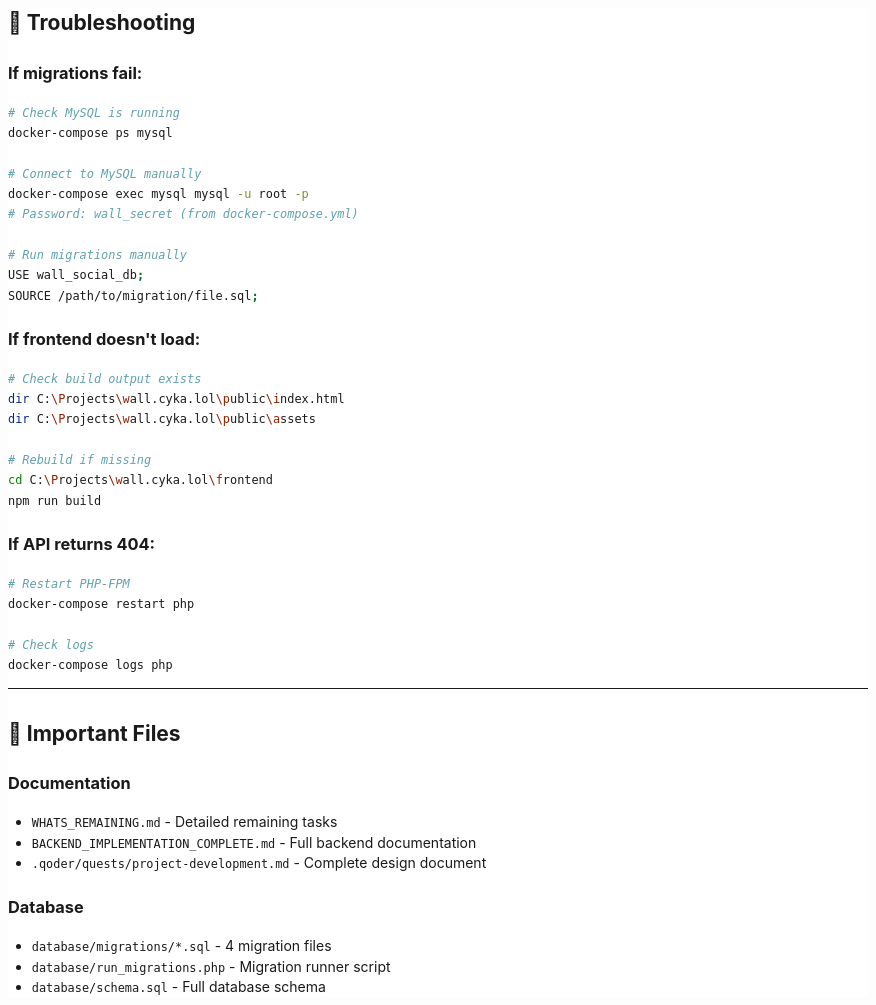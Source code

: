 ## 🔧 Troubleshooting

### If migrations fail:
```bash
# Check MySQL is running
docker-compose ps mysql

# Connect to MySQL manually
docker-compose exec mysql mysql -u root -p
# Password: wall_secret (from docker-compose.yml)

# Run migrations manually
USE wall_social_db;
SOURCE /path/to/migration/file.sql;
```

### If frontend doesn't load:
```bash
# Check build output exists
dir C:\Projects\wall.cyka.lol\public\index.html
dir C:\Projects\wall.cyka.lol\public\assets

# Rebuild if missing
cd C:\Projects\wall.cyka.lol\frontend
npm run build
```

### If API returns 404:
```bash
# Restart PHP-FPM
docker-compose restart php

# Check logs
docker-compose logs php
```

---

## 📁 Important Files

### Documentation
- `WHATS_REMAINING.md` - Detailed remaining tasks
- `BACKEND_IMPLEMENTATION_COMPLETE.md` - Full backend documentation
- `.qoder/quests/project-development.md` - Complete design document

### Database
- `database/migrations/*.sql` - 4 migration files
- `database/run_migrations.php` - Migration runner script
- `database/schema.sql` - Full database schema
